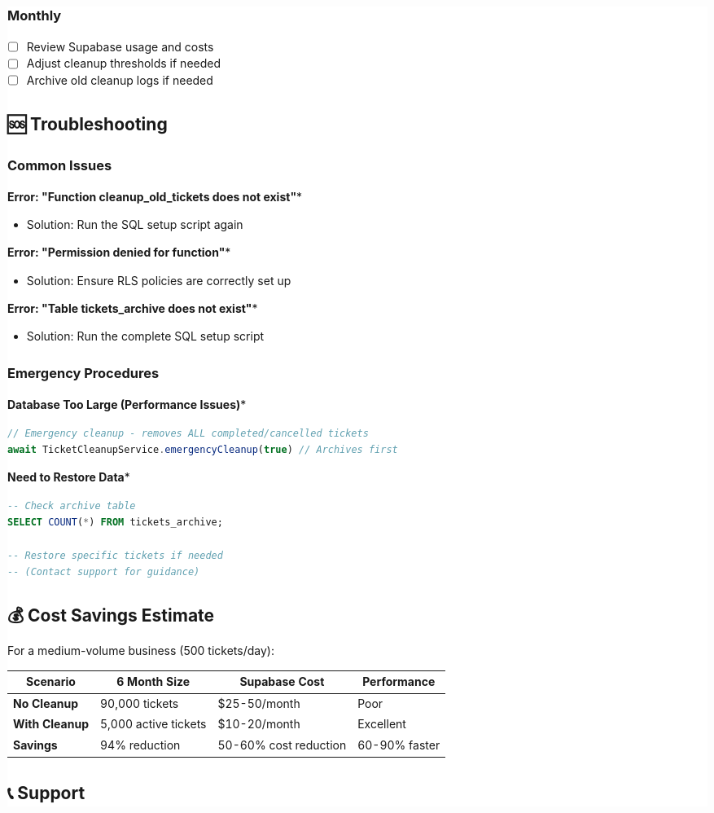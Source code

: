 ### Monthly

- [ ] Review Supabase usage and costs
- [ ] Adjust cleanup thresholds if needed
- [ ] Archive old cleanup logs if needed

## 🆘 Troubleshooting

### Common Issues

**Error: "Function cleanup_old_tickets does not exist"***

- Solution: Run the SQL setup script again

**Error: "Permission denied for function"***

- Solution: Ensure RLS policies are correctly set up

**Error: "Table tickets_archive does not exist"***

- Solution: Run the complete SQL setup script

### Emergency Procedures

**Database Too Large (Performance Issues)***

```typescript
// Emergency cleanup - removes ALL completed/cancelled tickets
await TicketCleanupService.emergencyCleanup(true) // Archives first
```

**Need to Restore Data***

```sql
-- Check archive table
SELECT COUNT(*) FROM tickets_archive;

-- Restore specific tickets if needed
-- (Contact support for guidance)
```

## 💰 Cost Savings Estimate

For a medium-volume business (500 tickets/day):

| Scenario | 6 Month Size | Supabase Cost | Performance |
|----------|--------------|---------------|-------------|
| **No Cleanup** | 90,000 tickets | $25-50/month | Poor |
| **With Cleanup** | 5,000 active tickets | $10-20/month | Excellent |
| **Savings** | 94% reduction | 50-60% cost reduction | 60-90% faster |

## 📞 Support
